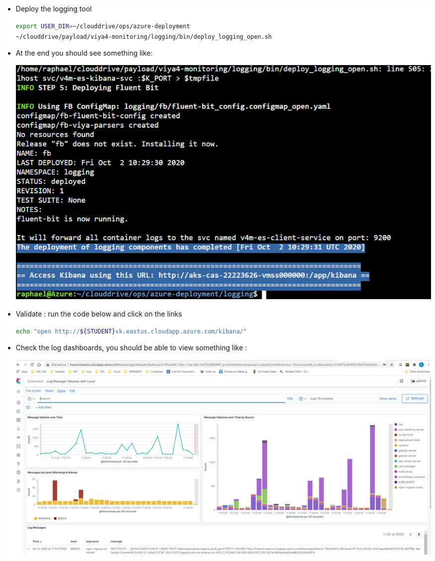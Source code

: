 

* Deploy the logging tool

    ```bash
    export USER_DIR=~/clouddrive/ops/azure-deployment
    ~/clouddrive/payload/viya4-monitoring/logging/bin/deploy_logging_open.sh
    ```

* At the end you should see something like:

  ![logging installed](img/2020-10-02-12-34-00.png)

* Validate : run the code below and click on the links

    ```bash
    echo "open http://${STUDENT}vk.eastus.cloudapp.azure.com/kibana/"
    ```

* Check the log dashboards, you should be able to view something like :

    ![kibana](img/2020-10-06-17-36-34.png)
